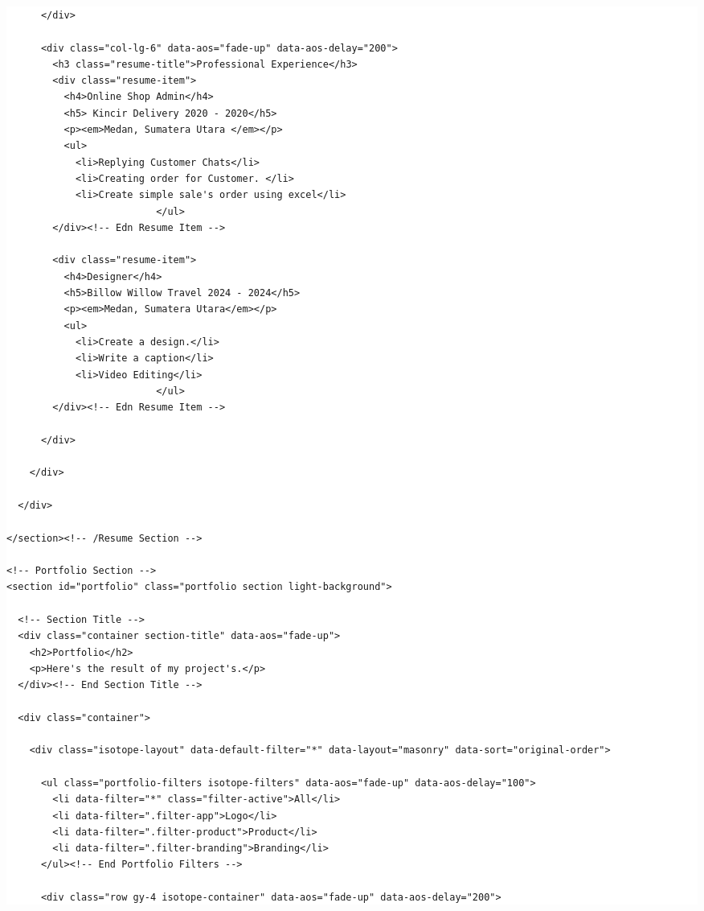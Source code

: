           </div>

          <div class="col-lg-6" data-aos="fade-up" data-aos-delay="200">
            <h3 class="resume-title">Professional Experience</h3>
            <div class="resume-item">
              <h4>Online Shop Admin</h4>
              <h5> Kincir Delivery 2020 - 2020</h5>
              <p><em>Medan, Sumatera Utara </em></p>
              <ul>
                <li>Replying Customer Chats</li>
                <li>Creating order for Customer. </li>
                <li>Create simple sale's order using excel</li>
                              </ul>
            </div><!-- Edn Resume Item -->

            <div class="resume-item">
              <h4>Designer</h4>
              <h5>Billow Willow Travel 2024 - 2024</h5>
              <p><em>Medan, Sumatera Utara</em></p>
              <ul>
                <li>Create a design.</li>
                <li>Write a caption</li>
                <li>Video Editing</li>
                              </ul>
            </div><!-- Edn Resume Item -->

          </div>

        </div>

      </div>

    </section><!-- /Resume Section -->

    <!-- Portfolio Section -->
    <section id="portfolio" class="portfolio section light-background">

      <!-- Section Title -->
      <div class="container section-title" data-aos="fade-up">
        <h2>Portfolio</h2>
        <p>Here's the result of my project's.</p>
      </div><!-- End Section Title -->

      <div class="container">

        <div class="isotope-layout" data-default-filter="*" data-layout="masonry" data-sort="original-order">

          <ul class="portfolio-filters isotope-filters" data-aos="fade-up" data-aos-delay="100">
            <li data-filter="*" class="filter-active">All</li>
            <li data-filter=".filter-app">Logo</li>
            <li data-filter=".filter-product">Product</li>
            <li data-filter=".filter-branding">Branding</li>
          </ul><!-- End Portfolio Filters -->

          <div class="row gy-4 isotope-container" data-aos="fade-up" data-aos-delay="200">
